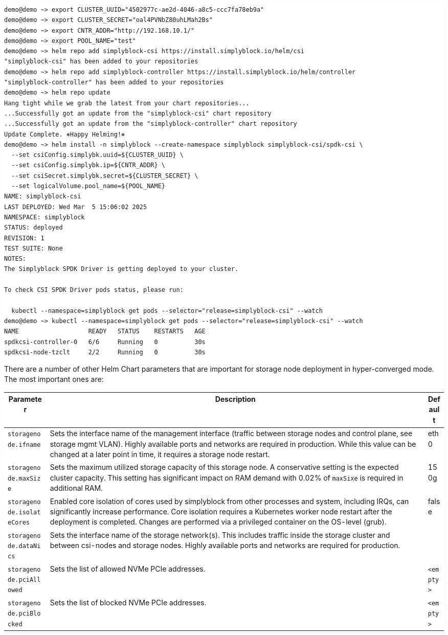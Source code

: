 ```plain title="Example output of the Simplyblock Kubernetes deployment"
demo@demo ~> export CLUSTER_UUID="4502977c-ae2d-4046-a8c5-ccc7fa78eb9a"
demo@demo ~> export CLUSTER_SECRET="oal4PVNbZ80uhLMah2Bs"
demo@demo ~> export CNTR_ADDR="http://192.168.10.1/"
demo@demo ~> export POOL_NAME="test"
demo@demo ~> helm repo add simplyblock-csi https://install.simplyblock.io/helm/csi
"simplyblock-csi" has been added to your repositories
demo@demo ~> helm repo add simplyblock-controller https://install.simplyblock.io/helm/controller
"simplyblock-controller" has been added to your repositories
demo@demo ~> helm repo update
Hang tight while we grab the latest from your chart repositories...
...Successfully got an update from the "simplyblock-csi" chart repository
...Successfully got an update from the "simplyblock-controller" chart repository
Update Complete. ⎈Happy Helming!⎈
demo@demo ~> helm install -n simplyblock --create-namespace simplyblock simplyblock-csi/spdk-csi \
  --set csiConfig.simplybk.uuid=${CLUSTER_UUID} \
  --set csiConfig.simplybk.ip=${CNTR_ADDR} \
  --set csiSecret.simplybk.secret=${CLUSTER_SECRET} \
  --set logicalVolume.pool_name=${POOL_NAME}
NAME: simplyblock-csi
LAST DEPLOYED: Wed Mar  5 15:06:02 2025
NAMESPACE: simplyblock
STATUS: deployed
REVISION: 1
TEST SUITE: None
NOTES:
The Simplyblock SPDK Driver is getting deployed to your cluster.

To check CSI SPDK Driver pods status, please run:

  kubectl --namespace=simplyblock get pods --selector="release=simplyblock-csi" --watch
demo@demo ~> kubectl --namespace=simplyblock get pods --selector="release=simplyblock-csi" --watch
NAME                   READY   STATUS    RESTARTS   AGE
spdkcsi-controller-0   6/6     Running   0          30s
spdkcsi-node-tzclt     2/2     Running   0          30s
```

There are a number of other Helm Chart parameters that are important for storage node deployment in hyper-converged
mode. The most important ones are:

| Parameter                     | Description                                                                                                                                                                                                                                                                                                                                                                                                                                                | Default   | 
|-------------------------------|------------------------------------------------------------------------------------------------------------------------------------------------------------------------------------------------------------------------------------------------------------------------------------------------------------------------------------------------------------------------------------------------------------------------------------------------------------|-----------|
| `storagenode.ifname`          | Sets the interface name of the management interface (traffic between storage nodes and control plane, see storage mgmt VLAN). Highly available ports and networks are required in production. While this value can be changed at a later point in time, it requires a storage node restart.                                                                                                                                                                | eth0      | 
| `storagenode.maxSize`         | Sets the maximum utilized storage capacity of this storage node. A conservative setting is the expected cluster capacity. This setting has significant impact on RAM demand with 0.02% of `maxSixe` is required in additional RAM.                                                                                                                                                                                                                         | 150g      | 
| `storagenode.isolateCores`    | Enabled core isolation of cores used by simplyblock from other processes and system, including IRQs, can significantly increase performance. Core isolation requires a Kubernetes worker node restart after the deployment is completed. Changes are performed via a privileged container on the OS-level (grub).                                                                                                                                          | false     | 
| `storagenode.dataNics`        | Sets the interface name of the storage network(s). This includes traffic inside the storage cluster and between csi-nodes and storage nodes. Highly available ports and networks are required for production.                                                                                                                                                                                                                                              |           |
| `storagenode.pciAllowed`      | Sets the list of allowed NVMe PCIe addresses.                                                                                                                                                                                                                                                                                                                                                                                                              | `<empty>` | 
| `storagenode.pciBlocked`      | Sets the list of blocked NVMe PCIe addresses.                                                                                                                                                                                                                                                                                                                                                                                                              | `<empty>` | 